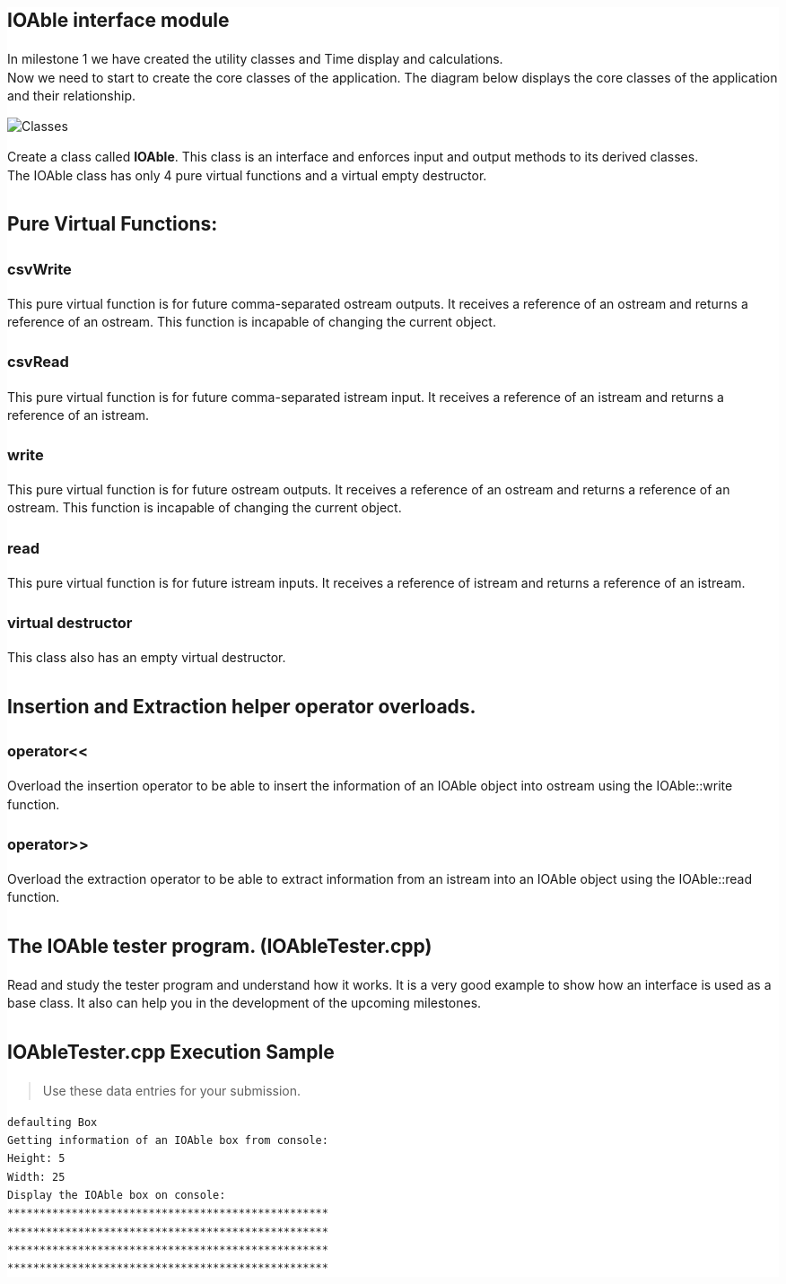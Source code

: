 
## IOAble interface module

In milestone 1 we have created the utility classes and Time display and calculations.<br />
Now we need to start to create the core classes of the application.  The diagram below displays the core classes of the application and their relationship.

![Classes](images/classes.png)

Create a class called **IOAble**.  This class is an interface and enforces input and output methods to its derived classes.<br />
The IOAble class has only 4 pure virtual functions and a virtual empty destructor.

## Pure Virtual Functions:
### csvWrite
This pure virtual function is for future comma-separated ostream outputs.
It receives a reference of an ostream and returns a reference of an ostream. This function is incapable of changing the current object.  
### csvRead
This pure virtual function is for future comma-separated istream input.
It receives a reference of an istream and returns a reference of an istream.
### write
This pure virtual function is for future ostream outputs.
It receives a reference of an ostream and returns a reference of an ostream. This function is incapable of changing the current object.
### read
This pure virtual function is for future istream inputs.
It receives a reference of istream and returns a reference of an istream.
### virtual destructor
This class also has an empty virtual destructor.

## Insertion and Extraction helper operator overloads.
### operator<<
Overload the insertion operator to be able to insert the information of an IOAble object into ostream using the IOAble::write function.
### operator>>
Overload the extraction operator to be able to extract information from an istream into an IOAble object using the IOAble::read function.

## The IOAble tester program. (IOAbleTester.cpp)
Read and study the tester program and understand how it works.  It is a very good example to show how an interface is used as a base class.  It also can help you in the development of the upcoming milestones.

## IOAbleTester.cpp Execution Sample 
> Use these data entries for your submission.
```Text
defaulting Box
Getting information of an IOAble box from console:
Height: 5
Width: 25
Display the IOAble box on console:
**************************************************
**************************************************
**************************************************
**************************************************
```